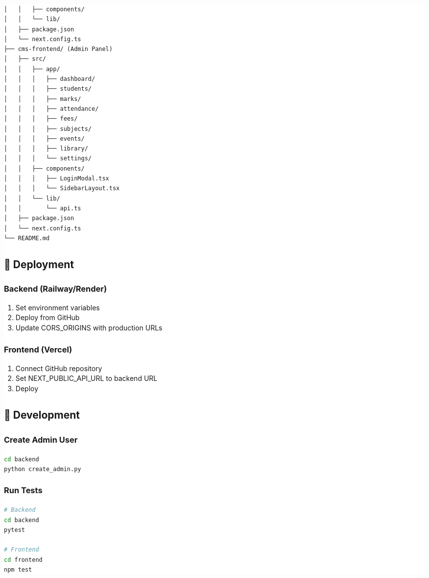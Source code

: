 ```
│   │   ├── components/
│   │   └── lib/
│   ├── package.json
│   └── next.config.ts
├── cms-frontend/ (Admin Panel)
│   ├── src/
│   │   ├── app/
│   │   │   ├── dashboard/
│   │   │   ├── students/
│   │   │   ├── marks/
│   │   │   ├── attendance/
│   │   │   ├── fees/
│   │   │   ├── subjects/
│   │   │   ├── events/
│   │   │   ├── library/
│   │   │   └── settings/
│   │   ├── components/
│   │   │   ├── LoginModal.tsx
│   │   │   └── SidebarLayout.tsx
│   │   └── lib/
│   │       └── api.ts
│   ├── package.json
│   └── next.config.ts
└── README.md
```

## 🚀 Deployment

### Backend (Railway/Render)
1. Set environment variables
2. Deploy from GitHub
3. Update CORS_ORIGINS with production URLs

### Frontend (Vercel)
1. Connect GitHub repository
2. Set NEXT_PUBLIC_API_URL to backend URL
3. Deploy

## 🔧 Development

### Create Admin User
```bash
cd backend
python create_admin.py
```

### Run Tests
```bash
# Backend
cd backend
pytest

# Frontend
cd frontend
npm test
```
